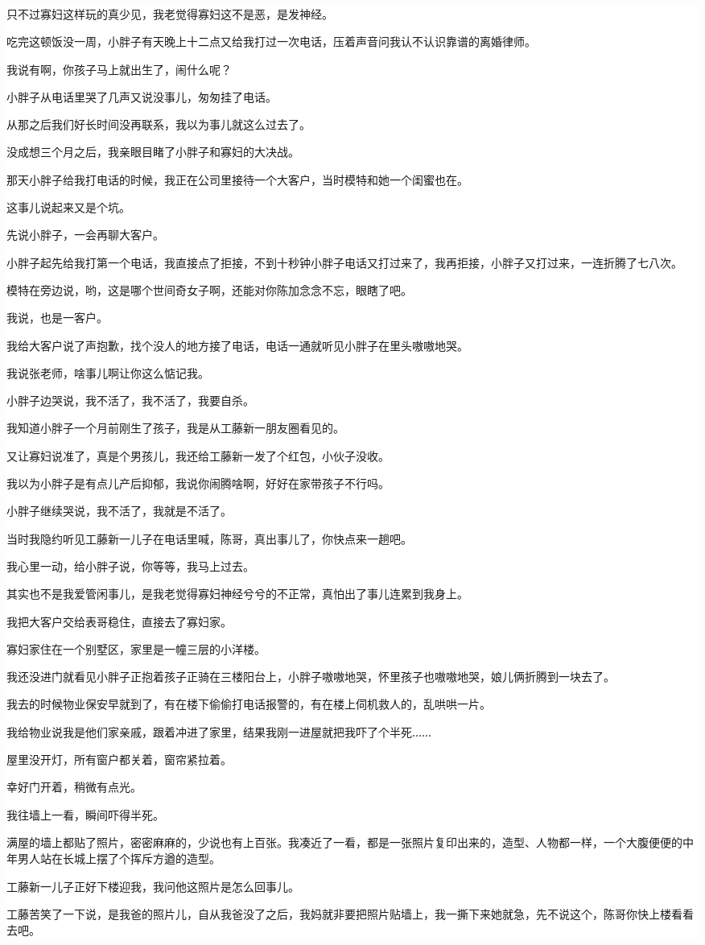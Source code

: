只不过寡妇这样玩的真少见，我老觉得寡妇这不是恶，是发神经。

吃完这顿饭没一周，小胖子有天晚上十二点又给我打过一次电话，压着声音问我认不认识靠谱的离婚律师。

我说有啊，你孩子马上就出生了，闹什么呢？

小胖子从电话里哭了几声又说没事儿，匆匆挂了电话。

从那之后我们好长时间没再联系，我以为事儿就这么过去了。

没成想三个月之后，我亲眼目睹了小胖子和寡妇的大决战。

那天小胖子给我打电话的时候，我正在公司里接待一个大客户，当时模特和她一个闺蜜也在。

这事儿说起来又是个坑。

先说小胖子，一会再聊大客户。

小胖子起先给我打第一个电话，我直接点了拒接，不到十秒钟小胖子电话又打过来了，我再拒接，小胖子又打过来，一连折腾了七八次。

模特在旁边说，哟，这是哪个世间奇女子啊，还能对你陈加念念不忘，眼瞎了吧。

我说，也是一客户。

我给大客户说了声抱歉，找个没人的地方接了电话，电话一通就听见小胖子在里头嗷嗷地哭。

我说张老师，啥事儿啊让你这么惦记我。

小胖子边哭说，我不活了，我不活了，我要自杀。

我知道小胖子一个月前刚生了孩子，我是从工藤新一朋友圈看见的。

又让寡妇说准了，真是个男孩儿，我还给工藤新一发了个红包，小伙子没收。

我以为小胖子是有点儿产后抑郁，我说你闹腾啥啊，好好在家带孩子不行吗。

小胖子继续哭说，我不活了，我就是不活了。

当时我隐约听见工藤新一儿子在电话里喊，陈哥，真出事儿了，你快点来一趟吧。

我心里一动，给小胖子说，你等等，我马上过去。

其实也不是我爱管闲事儿，是我老觉得寡妇神经兮兮的不正常，真怕出了事儿连累到我身上。

我把大客户交给表哥稳住，直接去了寡妇家。

寡妇家住在一个别墅区，家里是一幢三层的小洋楼。

我还没进门就看见小胖子正抱着孩子正骑在三楼阳台上，小胖子嗷嗷地哭，怀里孩子也嗷嗷地哭，娘儿俩折腾到一块去了。

我去的时候物业保安早就到了，有在楼下偷偷打电话报警的，有在楼上伺机救人的，乱哄哄一片。

我给物业说我是他们家亲戚，跟着冲进了家里，结果我刚一进屋就把我吓了个半死……

屋里没开灯，所有窗户都关着，窗帘紧拉着。

幸好门开着，稍微有点光。

我往墙上一看，瞬间吓得半死。

满屋的墙上都贴了照片，密密麻麻的，少说也有上百张。我凑近了一看，都是一张照片复印出来的，造型、人物都一样，一个大腹便便的中年男人站在长城上摆了个挥斥方遒的造型。

工藤新一儿子正好下楼迎我，我问他这照片是怎么回事儿。

工藤苦笑了一下说，是我爸的照片儿，自从我爸没了之后，我妈就非要把照片贴墙上，我一撕下来她就急，先不说这个，陈哥你快上楼看看去吧。
